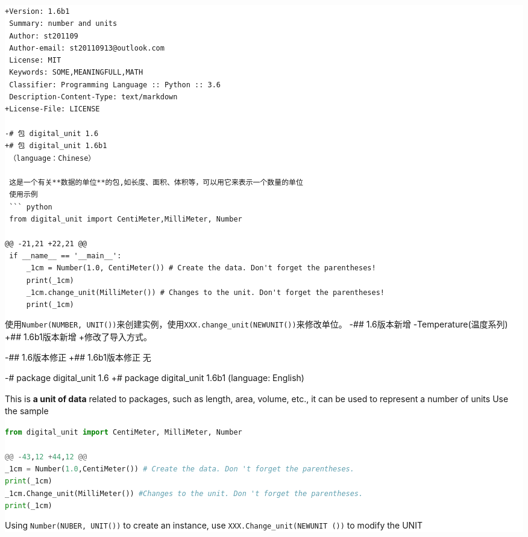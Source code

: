 ```
+Version: 1.6b1
 Summary: number and units
 Author: st201109
 Author-email: st20110913@outlook.com
 License: MIT
 Keywords: SOME,MEANINGFULL,MATH
 Classifier: Programming Language :: Python :: 3.6
 Description-Content-Type: text/markdown
+License-File: LICENSE
 
-# 包 digital_unit 1.6
+# 包 digital_unit 1.6b1
 （language：Chinese）
 
 这是一个有关**数据的单位**的包,如长度、面积、体积等，可以用它来表示一个数量的单位
 使用示例
 ``` python
 from digital_unit import CentiMeter,MilliMeter, Number
 
@@ -21,21 +22,21 @@
 if __name__ == '__main__':
     _1cm = Number(1.0, CentiMeter()) # Create the data. Don't forget the parentheses!
     print(_1cm)
     _1cm.change_unit(MilliMeter()) # Changes to the unit. Don't forget the parentheses!
     print(_1cm)
 ```
 使用`Number(NUMBER, UNIT())`来创建实例，使用`XXX.change_unit(NEWUNIT())`来修改单位。
-## 1.6版本新增
-Temperature(温度系列)
+## 1.6b1版本新增
+修改了导入方式。
 
-## 1.6版本修正
+## 1.6b1版本修正
 无
 
-# package digital_unit 1.6
+# package digital_unit 1.6b1
 (language: English)
 
 This is **a unit of data** related to packages, such as length, area, volume, etc., it can be used to represent a number of units
 Use the sample
 ```python
 from digital_unit import CentiMeter, MilliMeter, Number
 
@@ -43,12 +44,12 @@
 _1cm = Number(1.0,CentiMeter()) # Create the data. Don 't forget the parentheses.
 print(_1cm)
 _1cm.Change_unit(MilliMeter()) #Changes to the unit. Don 't forget the parentheses.
 print(_1cm)
 ```
 Using ` Number(NUBER, UNIT()) ` to create an instance, use ` XXX.Change_unit(NEWUNIT ()) ` to modify the UNIT
 